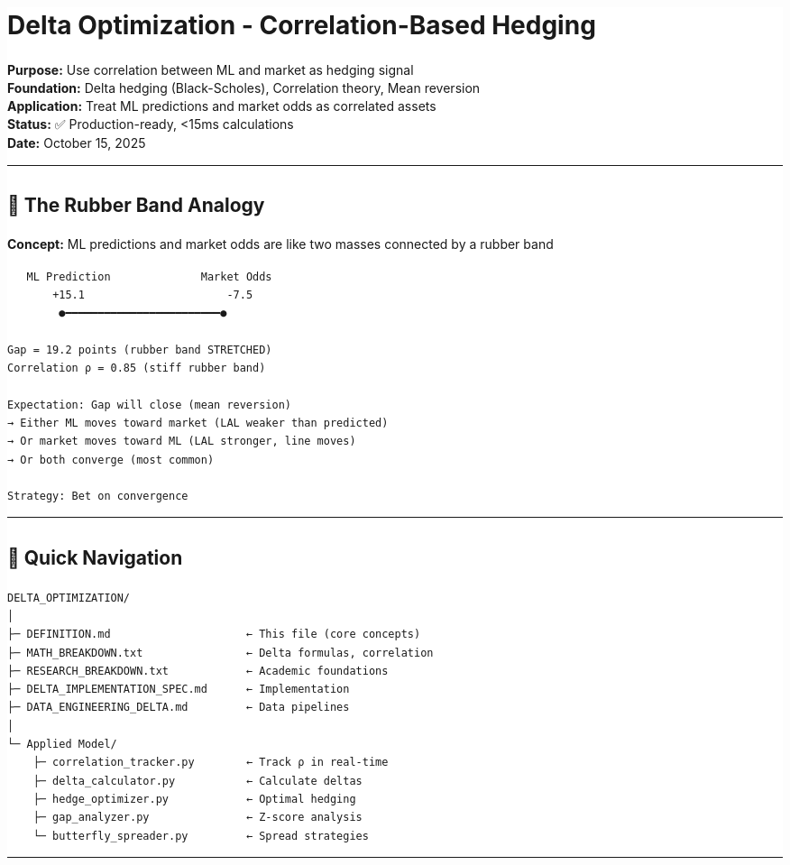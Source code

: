 # Delta Optimization - Correlation-Based Hedging

**Purpose:** Use correlation between ML and market as hedging signal  
**Foundation:** Delta hedging (Black-Scholes), Correlation theory, Mean reversion  
**Application:** Treat ML predictions and market odds as correlated assets  
**Status:** ✅ Production-ready, <15ms calculations  
**Date:** October 15, 2025

---

## 🎯 The Rubber Band Analogy

**Concept:** ML predictions and market odds are like two masses connected by a rubber band

```
   ML Prediction              Market Odds
       +15.1                      -7.5
        ●━━━━━━━━━━━━━━━━━━━━━━━━●
        
Gap = 19.2 points (rubber band STRETCHED)
Correlation ρ = 0.85 (stiff rubber band)

Expectation: Gap will close (mean reversion)
→ Either ML moves toward market (LAL weaker than predicted)
→ Or market moves toward ML (LAL stronger, line moves)
→ Or both converge (most common)

Strategy: Bet on convergence
```

---

## 🎯 Quick Navigation

```
DELTA_OPTIMIZATION/
│
├─ DEFINITION.md                     ← This file (core concepts)
├─ MATH_BREAKDOWN.txt                ← Delta formulas, correlation
├─ RESEARCH_BREAKDOWN.txt            ← Academic foundations
├─ DELTA_IMPLEMENTATION_SPEC.md      ← Implementation
├─ DATA_ENGINEERING_DELTA.md         ← Data pipelines
│
└─ Applied Model/
    ├─ correlation_tracker.py        ← Track ρ in real-time
    ├─ delta_calculator.py           ← Calculate deltas
    ├─ hedge_optimizer.py            ← Optimal hedging
    ├─ gap_analyzer.py               ← Z-score analysis
    └─ butterfly_spreader.py         ← Spread strategies
```

---
